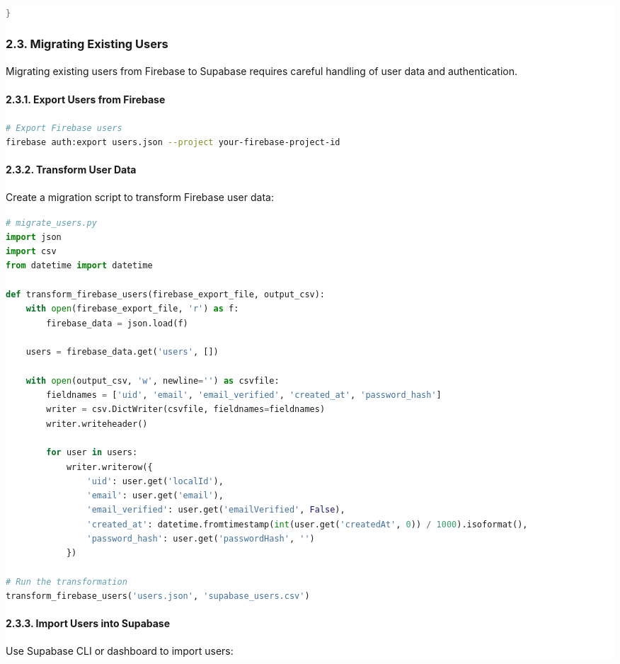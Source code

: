 ```kotlin
}
```

### 2.3. Migrating Existing Users

Migrating existing users from Firebase to Supabase requires careful handling of user data and authentication.

#### 2.3.1. Export Users from Firebase

```bash
# Export Firebase users
firebase auth:export users.json --project your-firebase-project-id
```

#### 2.3.2. Transform User Data

Create a migration script to transform Firebase user data:

```python
# migrate_users.py
import json
import csv
from datetime import datetime

def transform_firebase_users(firebase_export_file, output_csv):
    with open(firebase_export_file, 'r') as f:
        firebase_data = json.load(f)
    
    users = firebase_data.get('users', [])
    
    with open(output_csv, 'w', newline='') as csvfile:
        fieldnames = ['uid', 'email', 'email_verified', 'created_at', 'password_hash']
        writer = csv.DictWriter(csvfile, fieldnames=fieldnames)
        writer.writeheader()
        
        for user in users:
            writer.writerow({
                'uid': user.get('localId'),
                'email': user.get('email'),
                'email_verified': user.get('emailVerified', False),
                'created_at': datetime.fromtimestamp(int(user.get('createdAt', 0)) / 1000).isoformat(),
                'password_hash': user.get('passwordHash', '')
            })

# Run the transformation
transform_firebase_users('users.json', 'supabase_users.csv')
```

#### 2.3.3. Import Users into Supabase

Use Supabase CLI or dashboard to import users:
